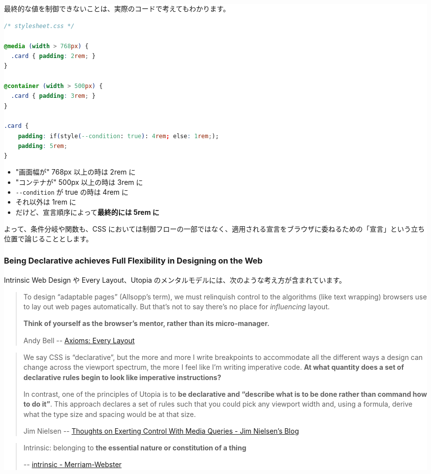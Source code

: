 最終的な値を制御できないことは、実際のコードで考えてもわかります。

```css
/* stylesheet.css */

@media (width > 768px) {
  .card { padding: 2rem; }
}

@container (width > 500px) {
  .card { padding: 3rem; }
}

.card {
    padding: if(style(--condition: true): 4rem; else: 1rem;);
    padding: 5rem;
}
```

- "画面幅が" 768px 以上の時は 2rem に
- "コンテナが" 500px 以上の時は 3rem に
- `--condition` が true の時は 4rem に
- それ以外は 1rem に
- だけど、宣言順序によって**最終的には 5rem に**

よって、条件分岐や関数も、CSS においては制御フローの一部ではなく、適用される宣言をブラウザに委ねるための「宣言」という立ち位置で論じることとします。

### Being Declarative achieves Full Flexibility in Designing on the Web

Intrinsic Web Design や Every Layout、Utopia のメンタルモデルには、次のような考え方が含まれています。

> To design “adaptable pages” (Allsopp’s term), we must relinquish control to the algorithms (like text wrapping) browsers use to lay out web pages automatically.
> But that’s not to say there’s no place for *influencing* layout.
>
> **Think of yourself as the browser’s mentor, rather than its micro-manager.**
>
> Andy Bell -- [Axioms: Every Layout](https://every-layout.dev/rudiments/axioms/)

> We say CSS is “declarative”, but the more and more I write breakpoints to accommodate all the different ways a design can change across the viewport spectrum, the more I feel like I’m writing imperative code.
> **At what quantity does a set of declarative rules begin to look like imperative instructions?**
>
> In contrast, one of the principles of Utopia is to **be declarative and “describe what is to be done rather than command how to do it”**.
> This approach declares a set of rules such that you could pick any viewport width and, using a formula, derive what the type size and spacing would be at that size.
>
> Jim Nielsen --  [Thoughts on Exerting Control With Media Queries - Jim Nielsen’s Blog](https://blog.jim-nielsen.com/2022/exerting-control-with-media-queries/)

> Intrinsic: belonging to **the essential nature or constitution of a thing**
>
> -- [intrinsic - Merriam-Webster](https://www.merriam-webster.com/dictionary/intrinsic)

